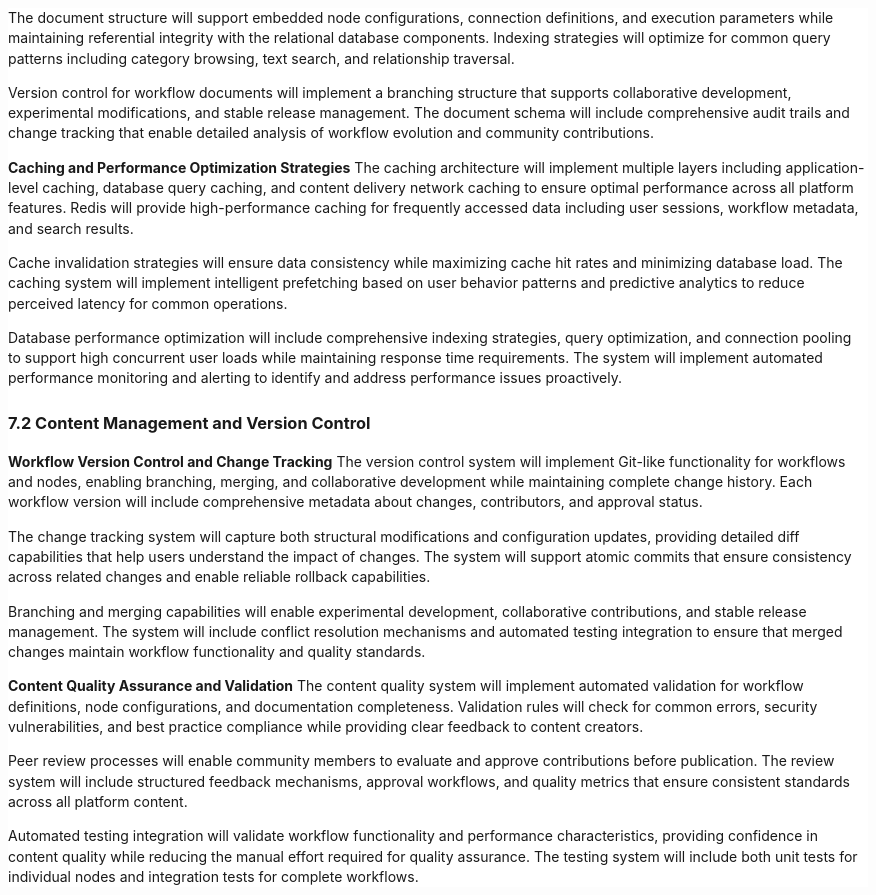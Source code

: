 The document structure will support embedded node configurations, connection definitions, and execution parameters while maintaining referential integrity with the relational database components. Indexing strategies will optimize for common query patterns including category browsing, text search, and relationship traversal.

Version control for workflow documents will implement a branching structure that supports collaborative development, experimental modifications, and stable release management. The document schema will include comprehensive audit trails and change tracking that enable detailed analysis of workflow evolution and community contributions.

**Caching and Performance Optimization Strategies**
The caching architecture will implement multiple layers including application-level caching, database query caching, and content delivery network caching to ensure optimal performance across all platform features. Redis will provide high-performance caching for frequently accessed data including user sessions, workflow metadata, and search results.

Cache invalidation strategies will ensure data consistency while maximizing cache hit rates and minimizing database load. The caching system will implement intelligent prefetching based on user behavior patterns and predictive analytics to reduce perceived latency for common operations.

Database performance optimization will include comprehensive indexing strategies, query optimization, and connection pooling to support high concurrent user loads while maintaining response time requirements. The system will implement automated performance monitoring and alerting to identify and address performance issues proactively.

### 7.2 Content Management and Version Control

**Workflow Version Control and Change Tracking**
The version control system will implement Git-like functionality for workflows and nodes, enabling branching, merging, and collaborative development while maintaining complete change history. Each workflow version will include comprehensive metadata about changes, contributors, and approval status.

The change tracking system will capture both structural modifications and configuration updates, providing detailed diff capabilities that help users understand the impact of changes. The system will support atomic commits that ensure consistency across related changes and enable reliable rollback capabilities.

Branching and merging capabilities will enable experimental development, collaborative contributions, and stable release management. The system will include conflict resolution mechanisms and automated testing integration to ensure that merged changes maintain workflow functionality and quality standards.

**Content Quality Assurance and Validation**
The content quality system will implement automated validation for workflow definitions, node configurations, and documentation completeness. Validation rules will check for common errors, security vulnerabilities, and best practice compliance while providing clear feedback to content creators.

Peer review processes will enable community members to evaluate and approve contributions before publication. The review system will include structured feedback mechanisms, approval workflows, and quality metrics that ensure consistent standards across all platform content.

Automated testing integration will validate workflow functionality and performance characteristics, providing confidence in content quality while reducing the manual effort required for quality assurance. The testing system will include both unit tests for individual nodes and integration tests for complete workflows.
